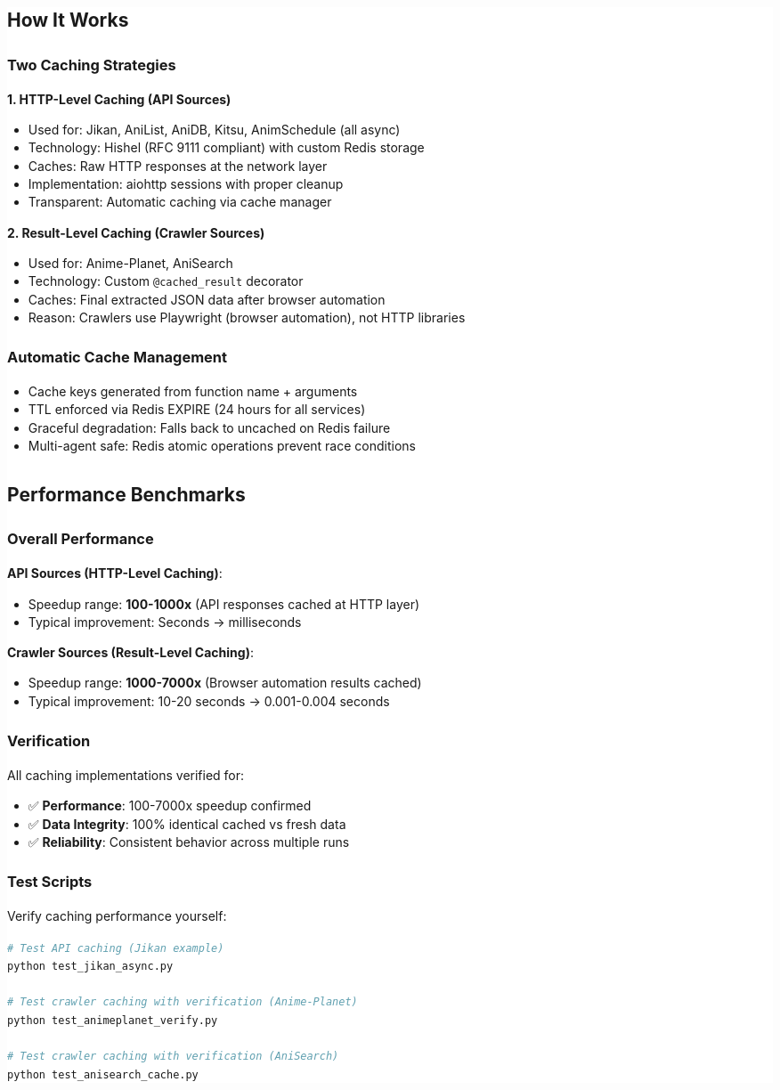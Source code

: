 ## How It Works

### Two Caching Strategies

**1. HTTP-Level Caching (API Sources)**

- Used for: Jikan, AniList, AniDB, Kitsu, AnimSchedule (all async)
- Technology: Hishel (RFC 9111 compliant) with custom Redis storage
- Caches: Raw HTTP responses at the network layer
- Implementation: aiohttp sessions with proper cleanup
- Transparent: Automatic caching via cache manager

**2. Result-Level Caching (Crawler Sources)**

- Used for: Anime-Planet, AniSearch
- Technology: Custom `@cached_result` decorator
- Caches: Final extracted JSON data after browser automation
- Reason: Crawlers use Playwright (browser automation), not HTTP libraries

### Automatic Cache Management

- Cache keys generated from function name + arguments
- TTL enforced via Redis EXPIRE (24 hours for all services)
- Graceful degradation: Falls back to uncached on Redis failure
- Multi-agent safe: Redis atomic operations prevent race conditions

## Performance Benchmarks

### Overall Performance

**API Sources (HTTP-Level Caching)**:

- Speedup range: **100-1000x** (API responses cached at HTTP layer)
- Typical improvement: Seconds → milliseconds

**Crawler Sources (Result-Level Caching)**:

- Speedup range: **1000-7000x** (Browser automation results cached)
- Typical improvement: 10-20 seconds → 0.001-0.004 seconds

### Verification

All caching implementations verified for:

- ✅ **Performance**: 100-7000x speedup confirmed
- ✅ **Data Integrity**: 100% identical cached vs fresh data
- ✅ **Reliability**: Consistent behavior across multiple runs

### Test Scripts

Verify caching performance yourself:

```bash
# Test API caching (Jikan example)
python test_jikan_async.py

# Test crawler caching with verification (Anime-Planet)
python test_animeplanet_verify.py

# Test crawler caching with verification (AniSearch)
python test_anisearch_cache.py
```
